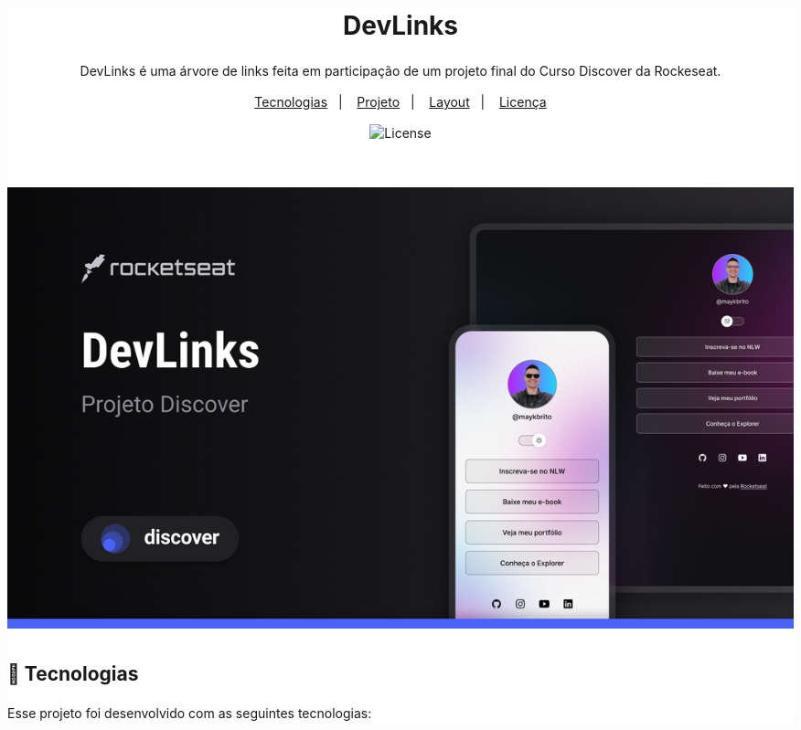 <h1 align="center"> DevLinks </h1>

<p align="center">
DevLinks é uma árvore de links feita em participação de um projeto final do Curso Discover da Rockeseat.  
</p>

<p align="center">
  <a href="#-tecnologias">Tecnologias</a>&nbsp;&nbsp;&nbsp;|&nbsp;&nbsp;&nbsp;
  <a href="#-projeto">Projeto</a>&nbsp;&nbsp;&nbsp;|&nbsp;&nbsp;&nbsp;
  <a href="#-layout">Layout</a>&nbsp;&nbsp;&nbsp;|&nbsp;&nbsp;&nbsp;
  <a href="#memo-licença">Licença</a>
</p>

<p align="center">
  <img alt="License" src="https://img.shields.io/static/v1?label=license&message=MIT&color=49AA26&labelColor=000000">
</p>

<br>

<p align="center">
  <img alt="Projeto DevLinks" src=".github/Cover.jpg" width="100%">
</p>

## 🚀 Tecnologias

Esse projeto foi desenvolvido com as seguintes tecnologias:
